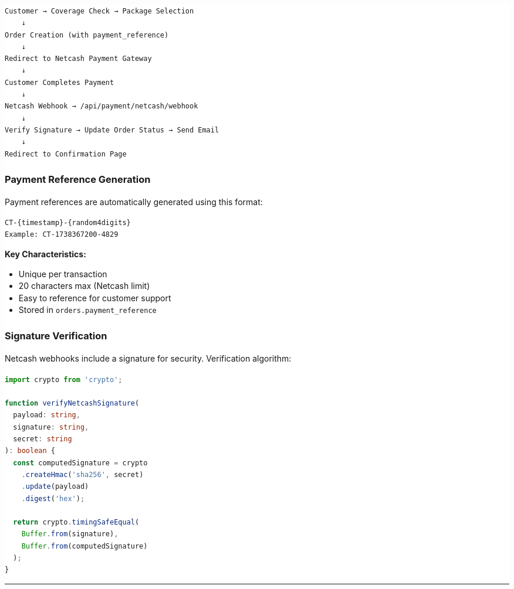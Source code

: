 ```
Customer → Coverage Check → Package Selection
    ↓
Order Creation (with payment_reference)
    ↓
Redirect to Netcash Payment Gateway
    ↓
Customer Completes Payment
    ↓
Netcash Webhook → /api/payment/netcash/webhook
    ↓
Verify Signature → Update Order Status → Send Email
    ↓
Redirect to Confirmation Page
```

### Payment Reference Generation

Payment references are automatically generated using this format:

```
CT-{timestamp}-{random4digits}
Example: CT-1738367200-4829
```

**Key Characteristics:**
- Unique per transaction
- 20 characters max (Netcash limit)
- Easy to reference for customer support
- Stored in `orders.payment_reference`

### Signature Verification

Netcash webhooks include a signature for security. Verification algorithm:

```typescript
import crypto from 'crypto';

function verifyNetcashSignature(
  payload: string,
  signature: string,
  secret: string
): boolean {
  const computedSignature = crypto
    .createHmac('sha256', secret)
    .update(payload)
    .digest('hex');

  return crypto.timingSafeEqual(
    Buffer.from(signature),
    Buffer.from(computedSignature)
  );
}
```

---